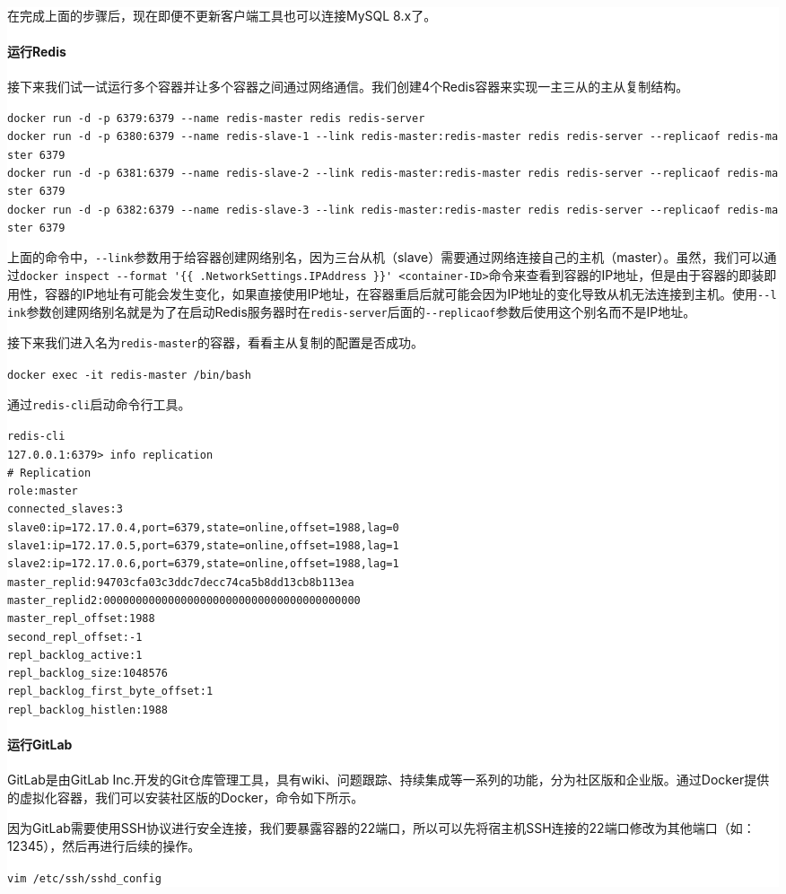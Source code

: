 在完成上面的步骤后，现在即便不更新客户端工具也可以连接MySQL 8.x了。

#### 运行Redis

接下来我们试一试运行多个容器并让多个容器之间通过网络通信。我们创建4个Redis容器来实现一主三从的主从复制结构。

```Shell
docker run -d -p 6379:6379 --name redis-master redis redis-server
docker run -d -p 6380:6379 --name redis-slave-1 --link redis-master:redis-master redis redis-server --replicaof redis-master 6379
docker run -d -p 6381:6379 --name redis-slave-2 --link redis-master:redis-master redis redis-server --replicaof redis-master 6379
docker run -d -p 6382:6379 --name redis-slave-3 --link redis-master:redis-master redis redis-server --replicaof redis-master 6379
```

上面的命令中，`--link`参数用于给容器创建网络别名，因为三台从机（slave）需要通过网络连接自己的主机（master）。虽然，我们可以通过`docker inspect --format '{{ .NetworkSettings.IPAddress }}' <container-ID>`命令来查看到容器的IP地址，但是由于容器的即装即用性，容器的IP地址有可能会发生变化，如果直接使用IP地址，在容器重启后就可能会因为IP地址的变化导致从机无法连接到主机。使用`--link`参数创建网络别名就是为了在启动Redis服务器时在`redis-server`后面的`--replicaof`参数后使用这个别名而不是IP地址。

接下来我们进入名为`redis-master`的容器，看看主从复制的配置是否成功。

```Shell
docker exec -it redis-master /bin/bash
```

通过`redis-cli`启动命令行工具。

```Shell
redis-cli
127.0.0.1:6379> info replication
# Replication
role:master
connected_slaves:3
slave0:ip=172.17.0.4,port=6379,state=online,offset=1988,lag=0
slave1:ip=172.17.0.5,port=6379,state=online,offset=1988,lag=1
slave2:ip=172.17.0.6,port=6379,state=online,offset=1988,lag=1
master_replid:94703cfa03c3ddc7decc74ca5b8dd13cb8b113ea
master_replid2:0000000000000000000000000000000000000000
master_repl_offset:1988
second_repl_offset:-1
repl_backlog_active:1
repl_backlog_size:1048576
repl_backlog_first_byte_offset:1
repl_backlog_histlen:1988
```

#### 运行GitLab

GitLab是由GitLab Inc.开发的Git仓库管理工具，具有wiki、问题跟踪、持续集成等一系列的功能，分为社区版和企业版。通过Docker提供的虚拟化容器，我们可以安装社区版的Docker，命令如下所示。

因为GitLab需要使用SSH协议进行安全连接，我们要暴露容器的22端口，所以可以先将宿主机SSH连接的22端口修改为其他端口（如：12345），然后再进行后续的操作。

```Shell
vim /etc/ssh/sshd_config
```
